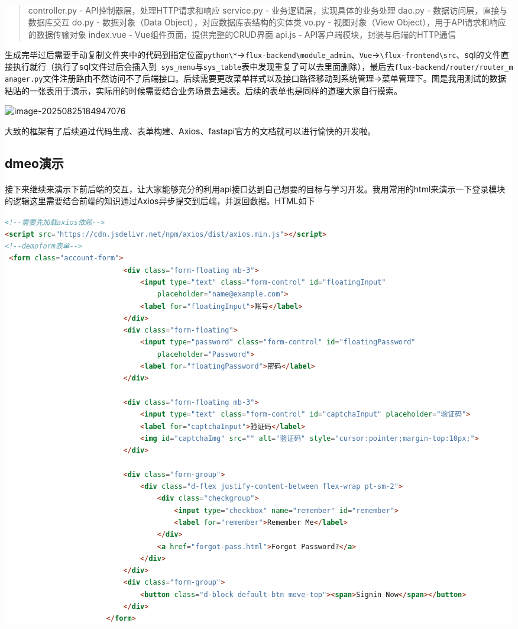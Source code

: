 >controller.py - API控制器层，处理HTTP请求和响应
>service.py - 业务逻辑层，实现具体的业务处理
>dao.py - 数据访问层，直接与数据库交互
>do.py - 数据对象（Data Object），对应数据库表结构的实体类
>vo.py - 视图对象（View Object），用于API请求和响应的数据传输对象
>index.vue - Vue组件页面，提供完整的CRUD界面
>api.js - API客户端模块，封装与后端的HTTP通信

生成完毕过后需要手动复制文件夹中的代码到指定位置`python\*`->`flux-backend\module_admin`、`Vue`->`\flux-frontend\src`、sql的文件直接执行就行（执行了sql文件过后会插入到` sys_menu`与`sys_table`表中发现重复了可以去里面删除），最后去`flux-backend/router/router_manager.py`文件注册路由不然访问不了后端接口。后续需要更改菜单样式以及接口路径移动到系统管理->菜单管理下。图是我用测试的数据粘贴的一张表用于演示，实际用的时候需要结合业务场景去建表。后续的表单也是同样的道理大家自行摸索。

![image-20250825184947076](https://cdn.jsdelivr.net/gh/myxiaoshen/mypic/img/image-20250825184947076.png)

大致的框架有了后续通过代码生成、表单构建、Axios、fastapi官方的文档就可以进行愉快的开发啦。

## dmeo演示

接下来继续来演示下前后端的交互，让大家能够充分的利用api接口达到自己想要的目标与学习开发。我用常用的html来演示一下登录模块的逻辑这里需要结合前端的知识通过Axios异步提交到后端，并返回数据。HTML如下

```html
<!--需要先加载axios依赖-->
<script src="https://cdn.jsdelivr.net/npm/axios/dist/axios.min.js"></script>
<!--demoform表单-->
 <form class="account-form">
                            <div class="form-floating mb-3">
                                <input type="text" class="form-control" id="floatingInput"
                                    placeholder="name@example.com">
                                <label for="floatingInput">账号</label>
                            </div>
                            <div class="form-floating">
                                <input type="password" class="form-control" id="floatingPassword"
                                    placeholder="Password">
                                <label for="floatingPassword">密码</label>
                            </div>
                        
                            <div class="form-floating mb-3">
                                <input type="text" class="form-control" id="captchaInput" placeholder="验证码">
                                <label for="captchaInput">验证码</label>
                                <img id="captchaImg" src="" alt="验证码" style="cursor:pointer;margin-top:10px;">
                            </div>

                            <div class="form-group">
                                <div class="d-flex justify-content-between flex-wrap pt-sm-2">
                                    <div class="checkgroup">
                                        <input type="checkbox" name="remember" id="remember">
                                        <label for="remember">Remember Me</label>
                                    </div>
                                    <a href="forgot-pass.html">Forgot Password?</a>
                                </div>
                            </div>
                            <div class="form-group">
                                <button class="d-block default-btn move-top"><span>Signin Now</span></button>
                            </div>
                        </form>
```
